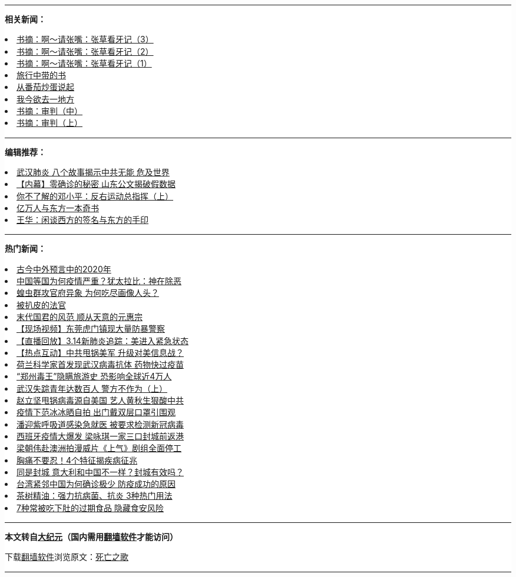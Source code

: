 <hr>


<strong>相关新闻：</strong>
<li><a href="/gb/17/4/28/n9083791.md#1">书摘：啊～请张嘴：张草看牙记（3）</a></li>
<li><a href="/gb/17/4/28/n9083765.md#1">书摘：啊～请张嘴：张草看牙记（2）</a></li>
<li><a href="/gb/17/4/28/n9083715.md#1">书摘：啊～请张嘴：张草看牙记（1）</a></li>
<li><a href="/gb/17/1/6/n8675563.md#1">旅行中带的书</a></li>
<li><a href="/gb/16/12/30/n8648224.md#1">从番茄炒蛋说起</a></li>
<li><a href="/gb/16/12/23/n8624375.md#1">我今欲去一地方</a></li>
<li><a href="/gb/16/4/4/n7520307.md#1">书摘：审判（中）</a></li>
<li><a href="/gb/16/4/4/n7520265.md#1">书摘：审判（上）</a></li>
<hr>


<strong>编辑推荐：</strong>
<li><a href="/gb/20/2/22/n11888055.md#1">武汉肺炎 八个故事揭示中共无能 危及世界</a></li>
<li><a href="/gb/20/2/28/n11903914.md#1">【内幕】零确诊的秘密 山东公文揭破假数据</a></li>
<li><a href="/gb/17/10/29/n9782865.md#1" target="_blank">你不了解的邓小平：反右运动总指挥（上）</a></li><li><a href="/gb/17/5/26/n9191512.md?dfh#1" target="_blank">亿万人与东方一本奇书</a></li><li><a href="/gb/12/8/10/n3655834.md#1" target="_blank">王华：闲谈西方的签名与东方的手印</a></li>
<hr>

<strong>热门新闻：</strong>
<li><a href="/gb/20/2/18/n11877949.md#1">古今中外预言中的2020年</a></li>
<li><a href="/gb/20/3/9/n11926997.md#1">中国等国为何疫情严重？犹太拉比：神在除恶</a></li>
<li><a href="/gb/20/2/29/n11905232.md#1">蝗虫群攻官府异象 为何吃尽画像人头？</a></li>
<li><a href="/gb/20/3/9/n11925830.md#1">被扒皮的法官</a></li>
<li><a href="/gb/20/2/28/n11903572.md#1">末代国君的风范 顺从天意的元惠宗</a></li>
<li><a href="/gb/20/3/14/n11941017.md#1">【现场视频】东莞虎门镇现大量防暴警察</a></li>
<li><a href="/gb/20/3/14/n11940229.md#1">【直播回放】3.14新肺炎追踪：美进入紧急状态</a></li>
<li><a href="/gb/20/3/14/n11940633.md#1">【热点互动】中共甩锅美军 升级对美信息战？</a></li>
<li><a href="/gb/20/3/14/n11940920.md#1">荷兰科学家首发现武汉病毒抗体 药物快过疫苗</a></li>
<li><a href="/gb/20/3/14/n11940024.md#1">“郑州毒王”隐瞒旅游史 恐影响全球近4万人</a></li>
<li><a href="/gb/20/3/14/n11939304.md#1">武汉失踪青年达数百人 警方不作为（上）</a></li>
<li><a href="/gb/20/3/15/n11942589.md#1">赵立坚甩锅病毒源自美国 艺人黄秋生狠酸中共</a></li>
<li><a href="/gb/20/3/13/n11938952.md#1">疫情下范冰冰晒自拍 出门戴双层口罩引围观</a></li>
<li><a href="/gb/20/3/15/n11942781.md#1">潘迎紫呼吸道感染急就医 被要求检测新冠病毒</a></li>
<li><a href="/gb/20/3/15/n11942415.md#1">西班牙疫情大爆发 梁咏琪一家三口封城前返港</a></li>
<li><a href="/gb/20/3/13/n11938685.md#1">梁朝伟赴澳洲拍漫威片《上气》剧组全面停工</a></li>
<li><a href="/gb/20/3/13/n11938532.md#1">胸痛不要忍！4个特征揭疾病征兆</a></li>
<li><a href="/gb/20/3/13/n11938855.md#1">同是封城 意大利和中国不一样？封城有效吗？</a></li>
<li><a href="/gb/20/3/14/n11940819.md#1">台湾紧邻中国为何确诊极少 防疫成功的原因</a></li>
<li><a href="/gb/20/3/14/n11940688.md#1">茶树精油：强力抗病菌、抗炎 3种热门用法</a></li>
<li><a href="/gb/20/3/14/n11940329.md#1">7种常被吃下肚的过期食品 隐藏食安风险</a></li>
<hr>

<strong>本文转自<a href="https://www.epochtimes.com">大纪元</a>（国内需用<a href="https://github.com/bannedbook/fanqiang/wiki">翻墙软件</a>才能访问）</strong><p>下载<a href="https://github.com/bannedbook/fanqiang/wiki">翻墙软件</a>浏览原文：<a href="https://www.epochtimes.com/gb/20/3/15/n11941742.htm">死亡之歌</a></p><hr>
